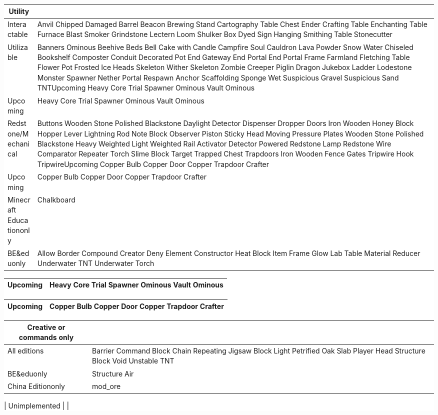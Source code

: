 | Utility                 |                                                                                                                                                                                                                                                                                                                                                                                                                                                                                                              |
|-------------------------|--------------------------------------------------------------------------------------------------------------------------------------------------------------------------------------------------------------------------------------------------------------------------------------------------------------------------------------------------------------------------------------------------------------------------------------------------------------------------------------------------------------|
| Interactable            | Anvil Chipped Damaged Barrel Beacon Brewing Stand Cartography Table Chest Ender Crafting Table Enchanting Table Furnace Blast Smoker Grindstone Lectern Loom Shulker Box Dyed Sign Hanging Smithing Table Stonecutter                                                                                                                                                                                                                                                                                        |
| Utilizable              | Banners Ominous Beehive Beds Bell Cake with Candle Campfire Soul Cauldron Lava Powder Snow Water Chiseled Bookshelf Composter Conduit Decorated Pot End Gateway End Portal End Portal Frame Farmland Fletching Table Flower Pot Frosted Ice Heads Skeleton Wither Skeleton Zombie Creeper Piglin Dragon Jukebox Ladder Lodestone Monster Spawner Nether Portal Respawn Anchor Scaffolding Sponge Wet Suspicious Gravel Suspicious Sand TNTUpcoming   Heavy Core Trial Spawner Ominous Vault Ominous          |
| Upcoming                | Heavy Core Trial Spawner Ominous Vault Ominous                                                                                                                                                                                                                                                                                                                                                                                                                                                               |
| Redstone/Mechanical     | Buttons Wooden Stone Polished Blackstone Daylight Detector Dispenser Dropper Doors Iron Wooden Honey Block Hopper Lever Lightning Rod Note Block Observer Piston Sticky Head Moving Pressure Plates Wooden Stone Polished Blackstone Heavy Weighted Light Weighted Rail Activator Detector Powered Redstone Lamp Redstone Wire Comparator Repeater Torch Slime Block Target Trapped Chest Trapdoors Iron Wooden Fence Gates Tripwire Hook TripwireUpcoming   Copper Bulb Copper Door Copper Trapdoor Crafter |
| Upcoming                | Copper Bulb Copper Door Copper Trapdoor Crafter                                                                                                                                                                                                                                                                                                                                                                                                                                                              |
| Minecraft Educationonly | Chalkboard                                                                                                                                                                                                                                                                                                                                                                                                                                                                                                   |
| BE&eduonly              | Allow Border Compound Creator Deny Element Constructor Heat Block Item Frame Glow Lab Table Material Reducer Underwater TNT Underwater Torch                                                                                                                                                                                                                                                                                                                                                                 |

| Upcoming | Heavy Core Trial Spawner Ominous Vault Ominous |
|----------|------------------------------------------------|

| Upcoming | Copper Bulb Copper Door Copper Trapdoor Crafter |
|----------|-------------------------------------------------|

| Creative or commands only |                                                                                                                            |
|---------------------------|----------------------------------------------------------------------------------------------------------------------------|
| All editions              | Barrier Command Block Chain Repeating Jigsaw Block  Light Petrified Oak Slab Player Head Structure Block Void Unstable TNT |
| BE&eduonly                | Structure Air                                                                                                              |
| China Editiononly         | mod_ore                                                                                                                    |

| Unimplemented |                                                                                                                                             |